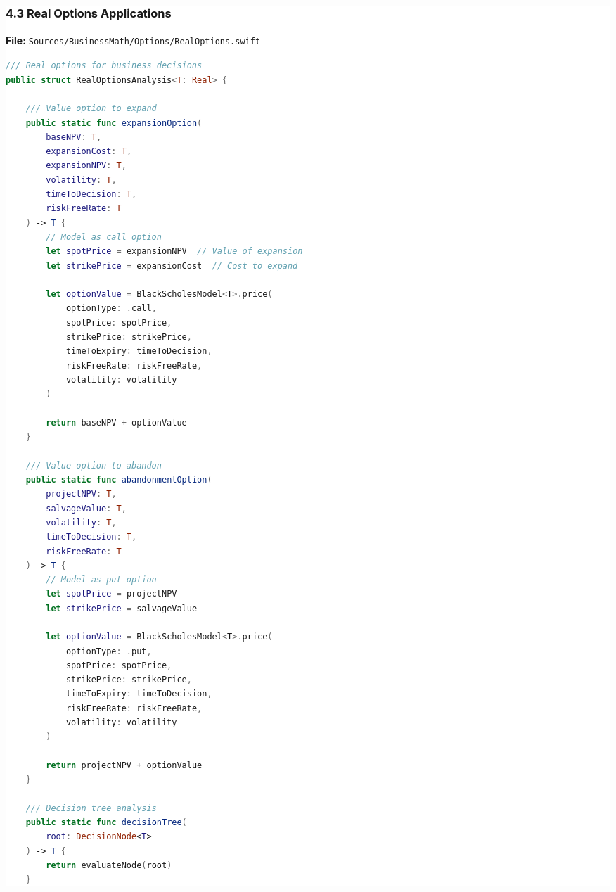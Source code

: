 
### 4.3 Real Options Applications

**File:** `Sources/BusinessMath/Options/RealOptions.swift`

```swift
/// Real options for business decisions
public struct RealOptionsAnalysis<T: Real> {

    /// Value option to expand
    public static func expansionOption(
        baseNPV: T,
        expansionCost: T,
        expansionNPV: T,
        volatility: T,
        timeToDecision: T,
        riskFreeRate: T
    ) -> T {
        // Model as call option
        let spotPrice = expansionNPV  // Value of expansion
        let strikePrice = expansionCost  // Cost to expand

        let optionValue = BlackScholesModel<T>.price(
            optionType: .call,
            spotPrice: spotPrice,
            strikePrice: strikePrice,
            timeToExpiry: timeToDecision,
            riskFreeRate: riskFreeRate,
            volatility: volatility
        )

        return baseNPV + optionValue
    }

    /// Value option to abandon
    public static func abandonmentOption(
        projectNPV: T,
        salvageValue: T,
        volatility: T,
        timeToDecision: T,
        riskFreeRate: T
    ) -> T {
        // Model as put option
        let spotPrice = projectNPV
        let strikePrice = salvageValue

        let optionValue = BlackScholesModel<T>.price(
            optionType: .put,
            spotPrice: spotPrice,
            strikePrice: strikePrice,
            timeToExpiry: timeToDecision,
            riskFreeRate: riskFreeRate,
            volatility: volatility
        )

        return projectNPV + optionValue
    }

    /// Decision tree analysis
    public static func decisionTree(
        root: DecisionNode<T>
    ) -> T {
        return evaluateNode(root)
    }
```